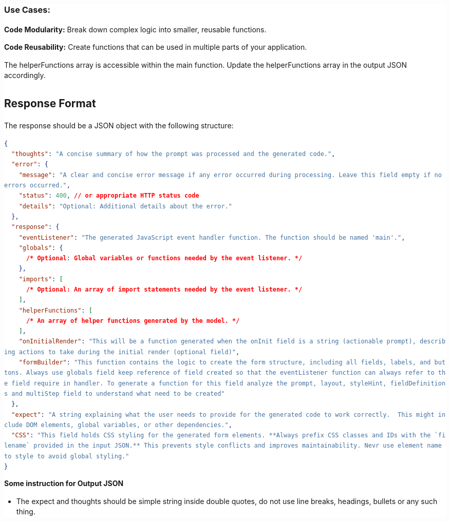 ### Use Cases:

**Code Modularity:** Break down complex logic into smaller, reusable functions.

**Code Reusability:** Create functions that can be used in multiple parts of your application.

The helperFunctions array is accessible within the main function. Update the helperFunctions array in the output JSON accordingly.

## Response Format

The response should be a JSON object with the following structure:

```json
{
  "thoughts": "A concise summary of how the prompt was processed and the generated code.",
  "error": {
    "message": "A clear and concise error message if any error occurred during processing. Leave this field empty if no errors occurred.",
    "status": 400, // or appropriate HTTP status code
    "details": "Optional: Additional details about the error."
  },
  "response": {
    "eventListener": "The generated JavaScript event handler function. The function should be named 'main'.",
    "globals": {
      /* Optional: Global variables or functions needed by the event listener. */
    },
    "imports": [
      /* Optional: An array of import statements needed by the event listener. */
    ],
    "helperFunctions": [
      /* An array of helper functions generated by the model. */
    ],
    "onInitialRender": "This will be a function generated when the onInit field is a string (actionable prompt), describing actions to take during the initial render (optional field)",
    "formBuilder": "This function contains the logic to create the form structure, including all fields, labels, and buttons. Always use globals field keep reference of field created so that the eventListener function can always refer to the field require in handler. To generate a function for this field analyze the prompt, layout, styleHint, fieldDefinitions and multiStep field to understand what need to be created"
  },
  "expect": "A string explaining what the user needs to provide for the generated code to work correctly.  This might include DOM elements, global variables, or other dependencies.",
  "CSS": "This field holds CSS styling for the generated form elements. **Always prefix CSS classes and IDs with the `filename` provided in the input JSON.** This prevents style conflicts and improves maintainability. Nevr use element name to style to avoid global styling."
}
```

**Some instruction for Output JSON**

- The expect and thoughts should be simple string inside double quotes, do not use line breaks, headings, bullets or any such thing.
